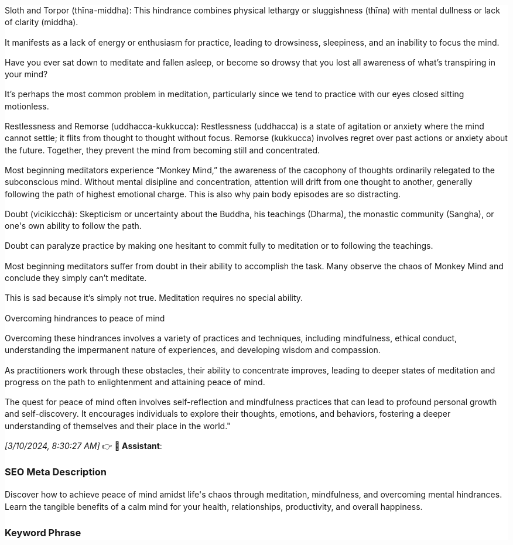 Sloth and Torpor (thīna-middha): This hindrance combines physical lethargy or sluggishness (thīna) with mental dullness or lack of clarity (middha). 

It manifests as a lack of energy or enthusiasm for practice, leading to drowsiness, sleepiness, and an inability to focus the mind.

Have you ever sat down to meditate and fallen asleep, or become so drowsy that you lost all awareness of what’s transpiring in your mind? 

It’s perhaps the most common problem in meditation, particularly since we tend to practice with our eyes closed sitting motionless.

Restlessness and Remorse (uddhacca-kukkucca): Restlessness (uddhacca) is a state of agitation or anxiety where the mind cannot settle; it flits from thought to thought without focus. Remorse (kukkucca) involves regret over past actions or anxiety about the future. Together, they prevent the mind from becoming still and concentrated.

Most beginning meditators experience “Monkey Mind,” the awareness of the cacophony of thoughts ordinarily relegated to the subconscious mind. Without mental disipline and concentration, attention will drift from one thought to another, generally following the path of highest emotional charge. This is also why pain body episodes are so distracting.

Doubt (vicikicchā): Skepticism or uncertainty about the Buddha, his teachings (Dharma), the monastic community (Sangha), or one's own ability to follow the path. 

Doubt can paralyze practice by making one hesitant to commit fully to meditation or to following the teachings.

Most beginning meditators suffer from doubt in their ability to accomplish the task. Many observe the chaos of Monkey Mind and conclude they simply can’t meditate. 

This is sad because it’s simply not true. Meditation requires no special ability. 

Overcoming hindrances to peace of mind

Overcoming these hindrances involves a variety of practices and techniques, including mindfulness, ethical conduct, understanding the impermanent nature of experiences, and developing wisdom and compassion. 

As practitioners work through these obstacles, their ability to concentrate improves, leading to deeper states of meditation and progress on the path to enlightenment and attaining peace of mind.

The quest for peace of mind often involves self-reflection and mindfulness practices that can lead to profound personal growth and self-discovery. It encourages individuals to explore their thoughts, emotions, and behaviors, fostering a deeper understanding of themselves and their place in the world."
<br>

<i>[3/10/2024, 8:30:27 AM]</i> 👉 <b>🤖 Assistant</b>: 

### SEO Meta Description

Discover how to achieve peace of mind amidst life's chaos through meditation, mindfulness, and overcoming mental hindrances. Learn the tangible benefits of a calm mind for your health, relationships, productivity, and overall happiness.

### Keyword Phrase
